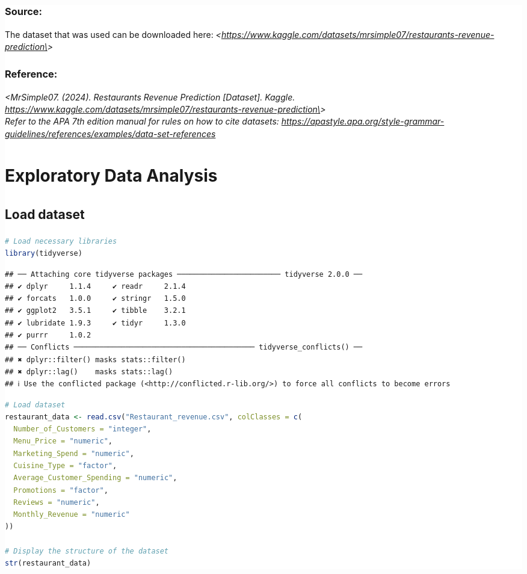 ### Source:

The dataset that was used can be downloaded here: *\<<a
href="https://www.kaggle.com/datasets/mrsimple07/restaurants-revenue-prediction\"
class="uri">https://www.kaggle.com/datasets/mrsimple07/restaurants-revenue-prediction\</a>\>*

### Reference:

*\<MrSimple07. (2024). Restaurants Revenue Prediction \[Dataset\].
Kaggle. <a
href="https://www.kaggle.com/datasets/mrsimple07/restaurants-revenue-prediction\"
class="uri">https://www.kaggle.com/datasets/mrsimple07/restaurants-revenue-prediction\</a>\>  
Refer to the APA 7th edition manual for rules on how to cite datasets:
<https://apastyle.apa.org/style-grammar-guidelines/references/examples/data-set-references>*

# Exploratory Data Analysis

## Load dataset

``` r
# Load necessary libraries
library(tidyverse)
```

    ## ── Attaching core tidyverse packages ──────────────────────── tidyverse 2.0.0 ──
    ## ✔ dplyr     1.1.4     ✔ readr     2.1.4
    ## ✔ forcats   1.0.0     ✔ stringr   1.5.0
    ## ✔ ggplot2   3.5.1     ✔ tibble    3.2.1
    ## ✔ lubridate 1.9.3     ✔ tidyr     1.3.0
    ## ✔ purrr     1.0.2     
    ## ── Conflicts ────────────────────────────────────────── tidyverse_conflicts() ──
    ## ✖ dplyr::filter() masks stats::filter()
    ## ✖ dplyr::lag()    masks stats::lag()
    ## ℹ Use the conflicted package (<http://conflicted.r-lib.org/>) to force all conflicts to become errors

``` r
# Load dataset
restaurant_data <- read.csv("Restaurant_revenue.csv", colClasses = c(
  Number_of_Customers = "integer",
  Menu_Price = "numeric",
  Marketing_Spend = "numeric",
  Cuisine_Type = "factor",
  Average_Customer_Spending = "numeric",
  Promotions = "factor",
  Reviews = "numeric",
  Monthly_Revenue = "numeric"
))

# Display the structure of the dataset
str(restaurant_data)
```